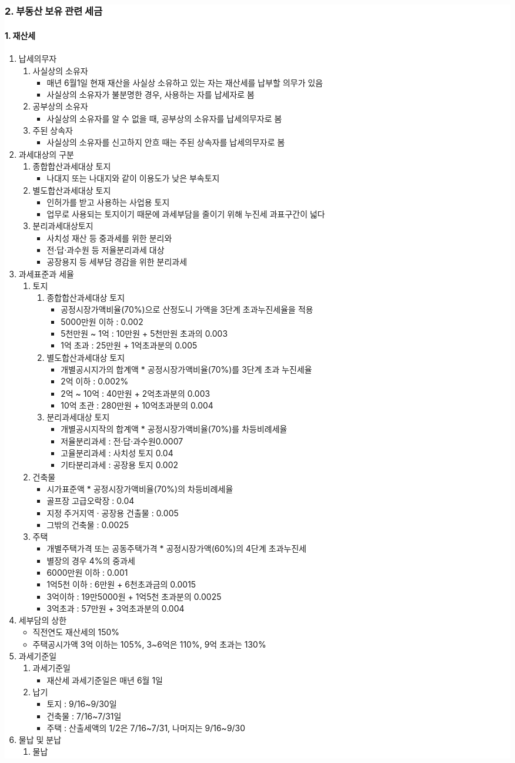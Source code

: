 ### 2. 부동산 보유 관련 세금

#### 1. 재산세

1. 납세의무자
   1. 사실상의 소유자
      - 매년 6월1일 현재 재산을 사실상 소유하고 있는 자는 재산세를 납부할 의무가 있음
      - 사실상의 소유자가 불분명한 경우, 사용하는 자를 납세자로 봄
   2. 공부상의 소유자
      - 사실상의 소유자를 알 수 없을 때, 공부상의 소유자를 납세의무자로 봄
   3. 주된 상속자
      - 사실상의 소유자를 신고하지 안흐 때는 주된 상속자를 납세의무자로 봄
2. 과세대상의 구분
   1. 종합합산과세대상 토지
      - 나대지 또는 나대지와 같이 이용도가 낮은 부속토지
   2. 별도합산과세대상 토지
      - 인허가를 받고 사용하는 사업용 토지
      - 업무로 사용되는 토지이기 때문에 과세부담을 줄이기 위해 누진세 과표구간이 넓다
   3. 분리과세대상토지
      - 사치성 재산 등 중과세를 위한 분리와
      - 전·답·과수원 등 저율분리과세 대상
      - 공장용지 등 세부담 경감을 위한 분리과세
3. 과세표준과 세율
   1. 토지
      1. 종합합산과세대상 토지
         - 공정시장가액비율(70%)으로 산정도니 가액을 3단계 초과누진세율을 적용
         - 5000만원 이하 : 0.002
         - 5천만원 ~ 1억 : 10만원 + 5천만원 초과의 0.003
         - 1억 초과 : 25만원 + 1억초과분의 0.005
      2. 별도합산과세대상 토지
         - 개별공시지가의 합계액 * 공정시장가액비율(70%)를 3단계 초과 누진세율
         - 2억 이하 : 0.002%
         - 2억 ~ 10억 : 40만원 + 2억초과분의 0.003
         - 10억 초관 : 280만원 + 10억초과분의 0.004
      3. 분리과세대상 토지
         - 개별공시지작의 합계액 * 공정시장가액비율(70%)를 차등비례세율
         - 저율분리과세 : 전·답·과수원0.0007
         - 고율분리과세 : 사치성 토지 0.04
         - 기타분리과세 : 공장용 토지 0.002
   2. 건축물
      - 시가표준액 * 공정시장가액비율(70%)의 차등비례세율
      - 골프장 고급오락장 : 0.04
      - 지정 주거지역 · 공장용 건출물 : 0.005
      - 그밖의 건축물 : 0.0025
   3. 주택
      - 개별주택가격 또는 공동주택가격 * 공정시장가액(60%)의 4단계 초과누진세
      - 별장의 경우 4%의 중과세
      - 6000만원 이하 : 0.001
      - 1억5천 이하 : 6만원 + 6천초과금의 0.0015
      - 3억이하 : 19만5000원 + 1억5천 초과분의 0.0025
      - 3억초과 : 57만원 + 3억초과분의 0.004
4. 세부담의 상한
   - 직전연도 재산세의 150%
   - 주택공시가액 3억 이하는 105%, 3~6억은 110%, 9억 초과는 130%
5. 과세기준일
   1. 과세기준일 
      - 재산세 과세기준일은 매년 6월 1일
   2. 납기
      - 토지 : 9/16~9/30일
      - 건축물 : 7/16~7/31일
      - 주택 : 산출세액의 1/2은 7/16~7/31, 나머지는 9/16~9/30
6. 물납 및 분납
   1. 물납